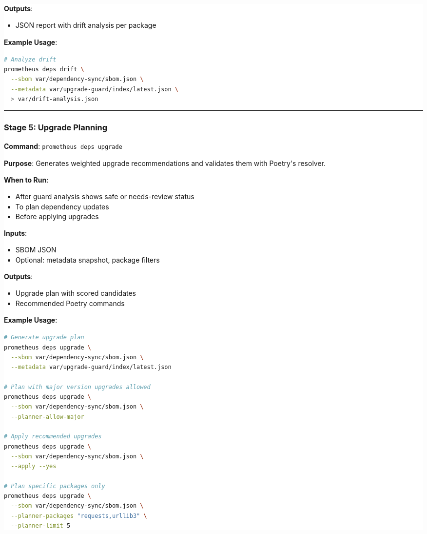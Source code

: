 **Outputs**:
- JSON report with drift analysis per package

**Example Usage**:
```bash
# Analyze drift
prometheus deps drift \
  --sbom var/dependency-sync/sbom.json \
  --metadata var/upgrade-guard/index/latest.json \
  > var/drift-analysis.json
```

---

### Stage 5: Upgrade Planning

**Command**: `prometheus deps upgrade`

**Purpose**: Generates weighted upgrade recommendations and validates them with Poetry's resolver.

**When to Run**:
- After guard analysis shows safe or needs-review status
- To plan dependency updates
- Before applying upgrades

**Inputs**:
- SBOM JSON
- Optional: metadata snapshot, package filters

**Outputs**:
- Upgrade plan with scored candidates
- Recommended Poetry commands

**Example Usage**:
```bash
# Generate upgrade plan
prometheus deps upgrade \
  --sbom var/dependency-sync/sbom.json \
  --metadata var/upgrade-guard/index/latest.json

# Plan with major version upgrades allowed
prometheus deps upgrade \
  --sbom var/dependency-sync/sbom.json \
  --planner-allow-major

# Apply recommended upgrades
prometheus deps upgrade \
  --sbom var/dependency-sync/sbom.json \
  --apply --yes

# Plan specific packages only
prometheus deps upgrade \
  --sbom var/dependency-sync/sbom.json \
  --planner-packages "requests,urllib3" \
  --planner-limit 5
```

